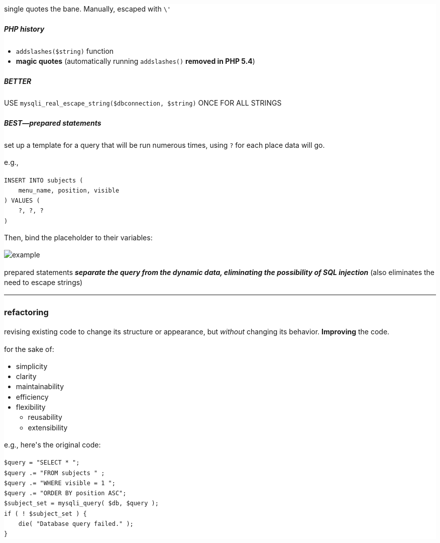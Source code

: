 single quotes the bane. Manually, escaped with `\'`  

##### PHP history

- `addslashes($string)` function   
- **magic quotes** (automatically running `addslashes()` **removed in PHP 5.4**)

##### BETTER

USE `mysqli_real_escape_string($dbconnection, $string)` ONCE FOR ALL STRINGS  

##### BEST—prepared statements

set up a template for a query that will be run numerous times, using `?` for each place data will go.   

e.g.,

	INSERT INTO subjects (
		menu_name, position, visible
	) VALUES (
		?, ?, ?
	)

Then, bind the placeholder to their variables:

![example](http://tticomweb.wpengine.com/wp-content/uploads/2017/03/mysqli-prepared-statement-example.png)

prepared statements ***separate the query from the dynamic data, eliminating the possibility of SQL injection*** (also eliminates the need to escape strings)  

---

### refactoring

revising existing code to change its structure or appearance, but *without* changing its behavior. **Improving** the code.  

for the sake of:

- simplicity
- clarity
- maintainability
- efficiency
- flexibility
	- reusability
	- extensibility

e.g., here's the original code:

	$query = "SELECT * ";
	$query .= "FROM subjects " ;
	$query .= "WHERE visible = 1 ";
	$query .= "ORDER BY position ASC";
	$subject_set = mysqli_query( $db, $query );
	if ( ! $subject_set ) {
		die( "Database query failed." );
	}
